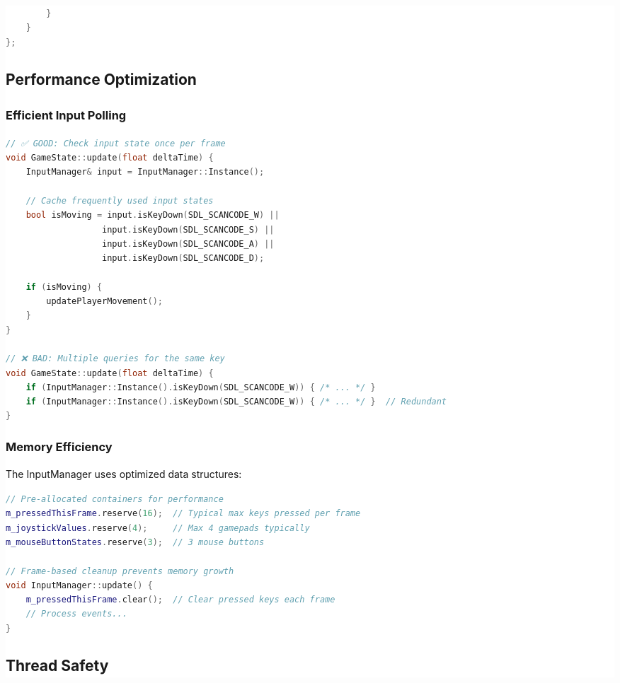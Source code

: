 ```cpp
        }
    }
};
```

## Performance Optimization

### Efficient Input Polling

```cpp
// ✅ GOOD: Check input state once per frame
void GameState::update(float deltaTime) {
    InputManager& input = InputManager::Instance();
    
    // Cache frequently used input states
    bool isMoving = input.isKeyDown(SDL_SCANCODE_W) || 
                   input.isKeyDown(SDL_SCANCODE_S) ||
                   input.isKeyDown(SDL_SCANCODE_A) || 
                   input.isKeyDown(SDL_SCANCODE_D);
    
    if (isMoving) {
        updatePlayerMovement();
    }
}

// ❌ BAD: Multiple queries for the same key
void GameState::update(float deltaTime) {
    if (InputManager::Instance().isKeyDown(SDL_SCANCODE_W)) { /* ... */ }
    if (InputManager::Instance().isKeyDown(SDL_SCANCODE_W)) { /* ... */ }  // Redundant
}
```

### Memory Efficiency

The InputManager uses optimized data structures:

```cpp
// Pre-allocated containers for performance
m_pressedThisFrame.reserve(16);  // Typical max keys pressed per frame
m_joystickValues.reserve(4);     // Max 4 gamepads typically
m_mouseButtonStates.reserve(3);  // 3 mouse buttons

// Frame-based cleanup prevents memory growth
void InputManager::update() {
    m_pressedThisFrame.clear();  // Clear pressed keys each frame
    // Process events...
}
```

## Thread Safety
